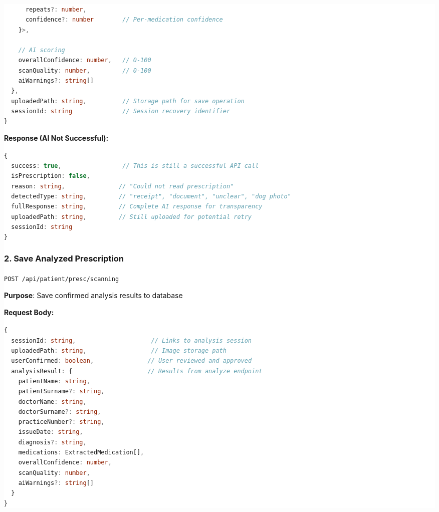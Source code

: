 ```typescript
      repeats?: number,
      confidence?: number        // Per-medication confidence
    }>,
    
    // AI scoring
    overallConfidence: number,   // 0-100
    scanQuality: number,         // 0-100
    aiWarnings?: string[]
  },
  uploadedPath: string,          // Storage path for save operation
  sessionId: string              // Session recovery identifier
}
```

**Response (AI Not Successful):**
```typescript
{
  success: true,                 // This is still a successful API call
  isPrescription: false,
  reason: string,               // "Could not read prescription"
  detectedType: string,         // "receipt", "document", "unclear", "dog photo"
  fullResponse: string,         // Complete AI response for transparency
  uploadedPath: string,         // Still uploaded for potential retry
  sessionId: string
}
```

### 2. Save Analyzed Prescription  
`POST /api/patient/presc/scanning`

**Purpose**: Save confirmed analysis results to database

**Request Body:**
```typescript
{
  sessionId: string,                     // Links to analysis session
  uploadedPath: string,                  // Image storage path
  userConfirmed: boolean,               // User reviewed and approved
  analysisResult: {                     // Results from analyze endpoint
    patientName: string,
    patientSurname?: string,
    doctorName: string,
    doctorSurname?: string,
    practiceNumber?: string,
    issueDate: string,
    diagnosis?: string,
    medications: ExtractedMedication[],
    overallConfidence: number,
    scanQuality: number,
    aiWarnings?: string[]
  }
}
```
